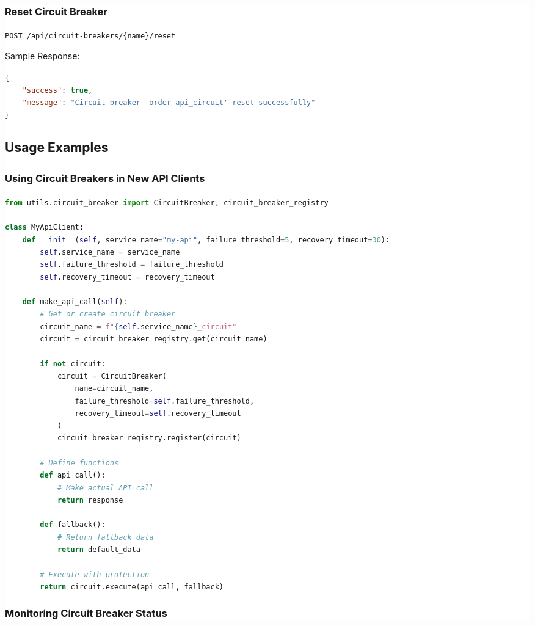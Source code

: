 ### Reset Circuit Breaker

`POST /api/circuit-breakers/{name}/reset`

Sample Response:
```json
{
    "success": true,
    "message": "Circuit breaker 'order-api_circuit' reset successfully"
}
```

## Usage Examples

### Using Circuit Breakers in New API Clients

```python
from utils.circuit_breaker import CircuitBreaker, circuit_breaker_registry

class MyApiClient:
    def __init__(self, service_name="my-api", failure_threshold=5, recovery_timeout=30):
        self.service_name = service_name
        self.failure_threshold = failure_threshold
        self.recovery_timeout = recovery_timeout
    
    def make_api_call(self):
        # Get or create circuit breaker
        circuit_name = f"{self.service_name}_circuit"
        circuit = circuit_breaker_registry.get(circuit_name)
        
        if not circuit:
            circuit = CircuitBreaker(
                name=circuit_name,
                failure_threshold=self.failure_threshold,
                recovery_timeout=self.recovery_timeout
            )
            circuit_breaker_registry.register(circuit)
        
        # Define functions
        def api_call():
            # Make actual API call
            return response
            
        def fallback():
            # Return fallback data
            return default_data
            
        # Execute with protection
        return circuit.execute(api_call, fallback)
```

### Monitoring Circuit Breaker Status
